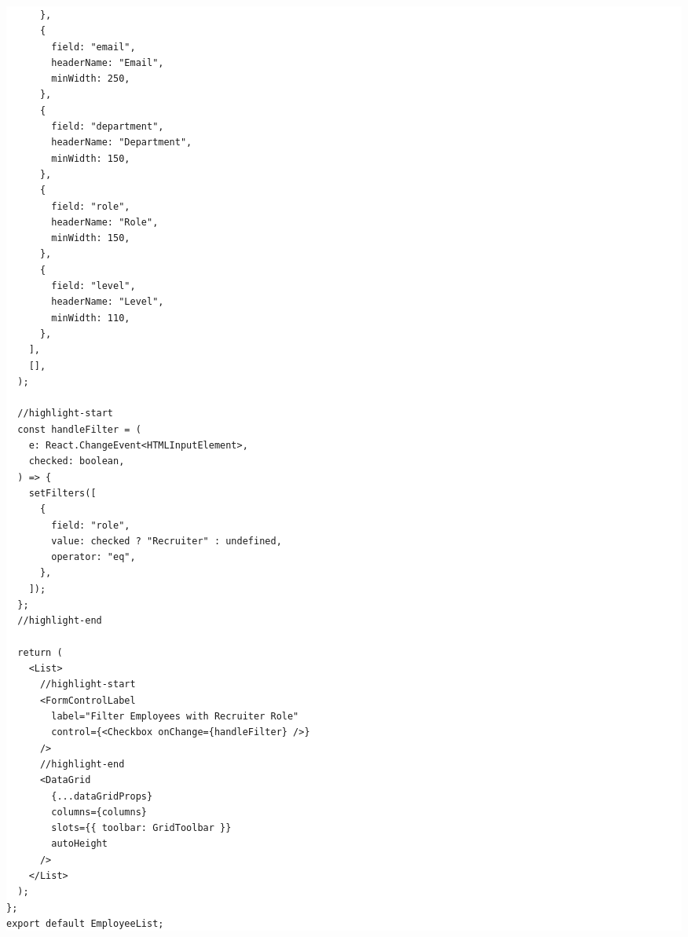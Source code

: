 ```tsx title="src/pages/employees.tsx"
      },
      {
        field: "email",
        headerName: "Email",
        minWidth: 250,
      },
      {
        field: "department",
        headerName: "Department",
        minWidth: 150,
      },
      {
        field: "role",
        headerName: "Role",
        minWidth: 150,
      },
      {
        field: "level",
        headerName: "Level",
        minWidth: 110,
      },
    ],
    [],
  );

  //highlight-start
  const handleFilter = (
    e: React.ChangeEvent<HTMLInputElement>,
    checked: boolean,
  ) => {
    setFilters([
      {
        field: "role",
        value: checked ? "Recruiter" : undefined,
        operator: "eq",
      },
    ]);
  };
  //highlight-end

  return (
    <List>
      //highlight-start
      <FormControlLabel
        label="Filter Employees with Recruiter Role"
        control={<Checkbox onChange={handleFilter} />}
      />
      //highlight-end
      <DataGrid
        {...dataGridProps}
        columns={columns}
        slots={{ toolbar: GridToolbar }}
        autoHeight
      />
    </List>
  );
};
export default EmployeeList;
```
